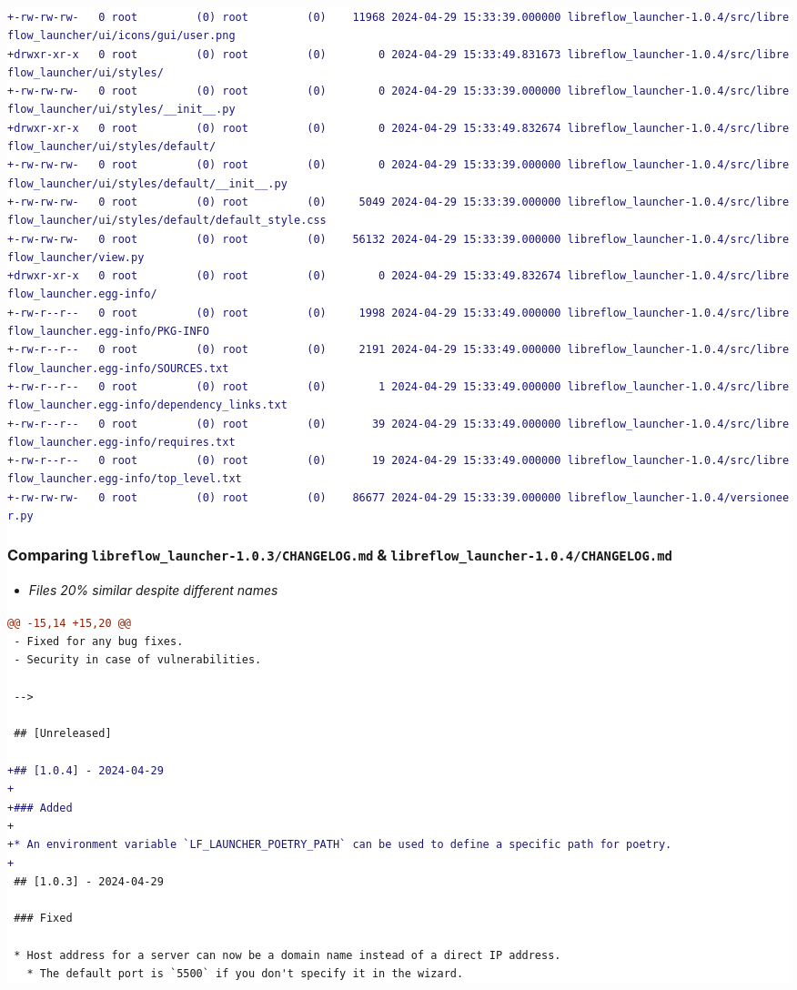 ```diff
+-rw-rw-rw-   0 root         (0) root         (0)    11968 2024-04-29 15:33:39.000000 libreflow_launcher-1.0.4/src/libreflow_launcher/ui/icons/gui/user.png
+drwxr-xr-x   0 root         (0) root         (0)        0 2024-04-29 15:33:49.831673 libreflow_launcher-1.0.4/src/libreflow_launcher/ui/styles/
+-rw-rw-rw-   0 root         (0) root         (0)        0 2024-04-29 15:33:39.000000 libreflow_launcher-1.0.4/src/libreflow_launcher/ui/styles/__init__.py
+drwxr-xr-x   0 root         (0) root         (0)        0 2024-04-29 15:33:49.832674 libreflow_launcher-1.0.4/src/libreflow_launcher/ui/styles/default/
+-rw-rw-rw-   0 root         (0) root         (0)        0 2024-04-29 15:33:39.000000 libreflow_launcher-1.0.4/src/libreflow_launcher/ui/styles/default/__init__.py
+-rw-rw-rw-   0 root         (0) root         (0)     5049 2024-04-29 15:33:39.000000 libreflow_launcher-1.0.4/src/libreflow_launcher/ui/styles/default/default_style.css
+-rw-rw-rw-   0 root         (0) root         (0)    56132 2024-04-29 15:33:39.000000 libreflow_launcher-1.0.4/src/libreflow_launcher/view.py
+drwxr-xr-x   0 root         (0) root         (0)        0 2024-04-29 15:33:49.832674 libreflow_launcher-1.0.4/src/libreflow_launcher.egg-info/
+-rw-r--r--   0 root         (0) root         (0)     1998 2024-04-29 15:33:49.000000 libreflow_launcher-1.0.4/src/libreflow_launcher.egg-info/PKG-INFO
+-rw-r--r--   0 root         (0) root         (0)     2191 2024-04-29 15:33:49.000000 libreflow_launcher-1.0.4/src/libreflow_launcher.egg-info/SOURCES.txt
+-rw-r--r--   0 root         (0) root         (0)        1 2024-04-29 15:33:49.000000 libreflow_launcher-1.0.4/src/libreflow_launcher.egg-info/dependency_links.txt
+-rw-r--r--   0 root         (0) root         (0)       39 2024-04-29 15:33:49.000000 libreflow_launcher-1.0.4/src/libreflow_launcher.egg-info/requires.txt
+-rw-r--r--   0 root         (0) root         (0)       19 2024-04-29 15:33:49.000000 libreflow_launcher-1.0.4/src/libreflow_launcher.egg-info/top_level.txt
+-rw-rw-rw-   0 root         (0) root         (0)    86677 2024-04-29 15:33:39.000000 libreflow_launcher-1.0.4/versioneer.py
```

### Comparing `libreflow_launcher-1.0.3/CHANGELOG.md` & `libreflow_launcher-1.0.4/CHANGELOG.md`

 * *Files 20% similar despite different names*

```diff
@@ -15,14 +15,20 @@
 - Fixed for any bug fixes.
 - Security in case of vulnerabilities.
 
 -->
 
 ## [Unreleased]
 
+## [1.0.4] - 2024-04-29
+
+### Added
+
+* An environment variable `LF_LAUNCHER_POETRY_PATH` can be used to define a specific path for poetry.
+
 ## [1.0.3] - 2024-04-29
 
 ### Fixed
 
 * Host address for a server can now be a domain name instead of a direct IP address.
   * The default port is `5500` if you don't specify it in the wizard.
```
